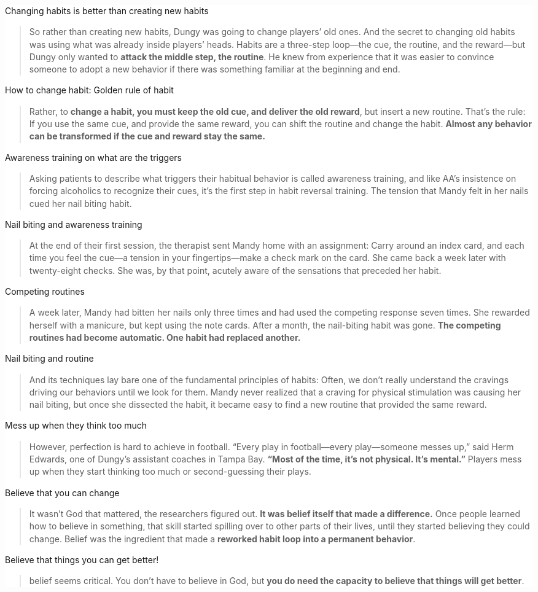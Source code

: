 Changing habits is better than creating new habits

> So rather than creating new habits, Dungy was going to change players’ old ones. And the secret to changing old habits was using what was already inside players’ heads. Habits are a three-step loop—the cue, the routine, and the reward—but Dungy only wanted to **attack the middle step, the routine**. He knew from experience that it was easier to convince someone to adopt a new behavior if there was something familiar at the beginning and end.

How to change habit: Golden rule of habit

> Rather, to **change a habit, you must keep the old cue, and deliver the old reward**, but insert a new routine. That’s the rule: If you use the same cue, and provide the same reward, you can shift the routine and change the habit. **Almost any behavior can be transformed if the cue and reward stay the same.**

Awareness training on what are the triggers

> Asking patients to describe what triggers their habitual behavior is called awareness training, and like AA’s insistence on forcing alcoholics to recognize their cues, it’s the first step in habit reversal training. The tension that Mandy felt in her nails cued her nail biting habit.

Nail biting and awareness training

> At the end of their first session, the therapist sent Mandy home with an assignment: Carry around an index card, and each time you feel the cue—a tension in your fingertips—make a check mark on the card. She came back a week later with twenty-eight checks. She was, by that point, acutely aware of the sensations that preceded her habit.

Competing routines

> A week later, Mandy had bitten her nails only three times and had used the competing response seven times. She rewarded herself with a manicure, but kept using the note cards. After a month, the nail-biting habit was gone. **The competing routines had become automatic. One habit had replaced another.**

Nail biting and routine

> And its techniques lay bare one of the fundamental principles of habits: Often, we don’t really understand the cravings driving our behaviors until we look for them. Mandy never realized that a craving for physical stimulation was causing her nail biting, but once she dissected the habit, it became easy to find a new routine that provided the same reward.

Mess up when they think too much

> However, perfection is hard to achieve in football. “Every play in football—every play—someone messes up,” said Herm Edwards, one of Dungy’s assistant coaches in Tampa Bay. **“Most of the time, it’s not physical. It’s mental.”** Players mess up when they start thinking too much or second-guessing their plays.

Believe that you can change

> It wasn’t God that mattered, the researchers figured out. **It was belief itself that made a difference.** Once people learned how to believe in something, that skill started spilling over to other parts of their lives, until they started believing they could change. Belief was the ingredient that made a **reworked habit loop into a permanent behavior**.

Believe that things you can get better!

> belief seems critical. You don’t have to believe in God, but **you do need the capacity to believe that things will get better**.
